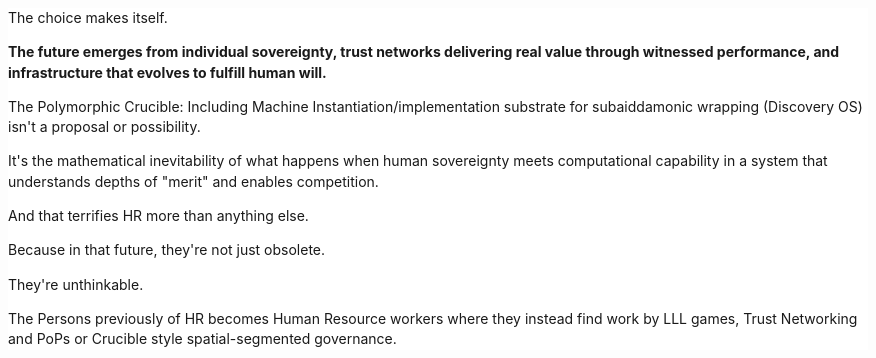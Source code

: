 The choice makes itself.

**The future emerges from individual sovereignty, trust networks delivering real value through witnessed performance, and infrastructure that evolves to fulfill human will.**

The Polymorphic Crucible: Including Machine Instantiation/implementation substrate for subaiddamonic wrapping (Discovery OS) isn't a proposal or possibility.

It's the mathematical inevitability of what happens when human sovereignty meets computational capability in a system that understands depths of "merit" and enables competition.

And that terrifies HR more than anything else.

Because in that future, they're not just obsolete.

They're unthinkable. 

The Persons previously of HR becomes Human Resource workers where they instead find work by LLL games, Trust Networking and PoPs or Crucible style spatial-segmented governance.
